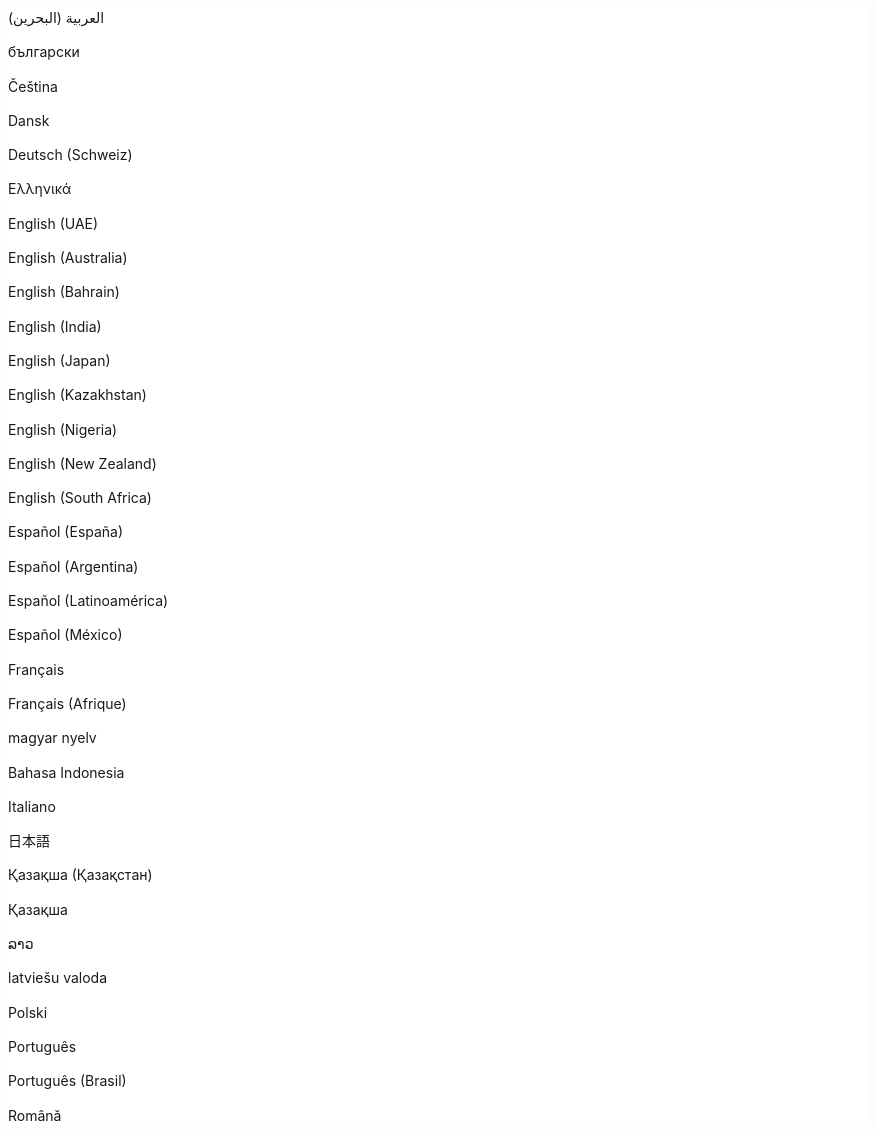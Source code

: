 العربية (البحرين)

български

Čeština

Dansk

Deutsch (Schweiz)

Ελληνικά

English (UAE)

English (Australia)

English (Bahrain)

English (India)

English (Japan)

English (Kazakhstan)

English (Nigeria)

English (New Zealand)

English (South Africa)

Español (España)

Español (Argentina)

Español (Latinoamérica)

Español (México)

Français

Français (Afrique)

magyar nyelv

Bahasa Indonesia

Italiano

日本語

Қазақша (Қазақстан)

Қазақша

ລາວ

latviešu valoda

Polski

Português

Português (Brasil)

Română

